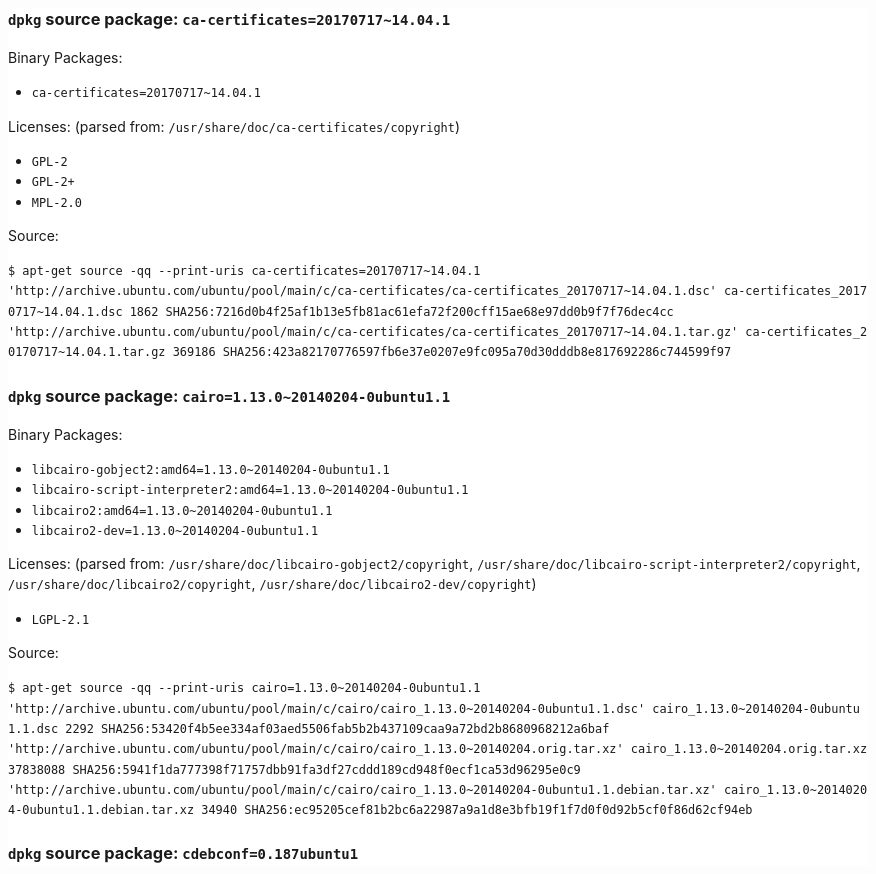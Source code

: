 ### `dpkg` source package: `ca-certificates=20170717~14.04.1`

Binary Packages:

- `ca-certificates=20170717~14.04.1`

Licenses: (parsed from: `/usr/share/doc/ca-certificates/copyright`)

- `GPL-2`
- `GPL-2+`
- `MPL-2.0`

Source:

```console
$ apt-get source -qq --print-uris ca-certificates=20170717~14.04.1
'http://archive.ubuntu.com/ubuntu/pool/main/c/ca-certificates/ca-certificates_20170717~14.04.1.dsc' ca-certificates_20170717~14.04.1.dsc 1862 SHA256:7216d0b4f25af1b13e5fb81ac61efa72f200cff15ae68e97dd0b9f7f76dec4cc
'http://archive.ubuntu.com/ubuntu/pool/main/c/ca-certificates/ca-certificates_20170717~14.04.1.tar.gz' ca-certificates_20170717~14.04.1.tar.gz 369186 SHA256:423a82170776597fb6e37e0207e9fc095a70d30dddb8e817692286c744599f97
```

### `dpkg` source package: `cairo=1.13.0~20140204-0ubuntu1.1`

Binary Packages:

- `libcairo-gobject2:amd64=1.13.0~20140204-0ubuntu1.1`
- `libcairo-script-interpreter2:amd64=1.13.0~20140204-0ubuntu1.1`
- `libcairo2:amd64=1.13.0~20140204-0ubuntu1.1`
- `libcairo2-dev=1.13.0~20140204-0ubuntu1.1`

Licenses: (parsed from: `/usr/share/doc/libcairo-gobject2/copyright`, `/usr/share/doc/libcairo-script-interpreter2/copyright`, `/usr/share/doc/libcairo2/copyright`, `/usr/share/doc/libcairo2-dev/copyright`)

- `LGPL-2.1`

Source:

```console
$ apt-get source -qq --print-uris cairo=1.13.0~20140204-0ubuntu1.1
'http://archive.ubuntu.com/ubuntu/pool/main/c/cairo/cairo_1.13.0~20140204-0ubuntu1.1.dsc' cairo_1.13.0~20140204-0ubuntu1.1.dsc 2292 SHA256:53420f4b5ee334af03aed5506fab5b2b437109caa9a72bd2b8680968212a6baf
'http://archive.ubuntu.com/ubuntu/pool/main/c/cairo/cairo_1.13.0~20140204.orig.tar.xz' cairo_1.13.0~20140204.orig.tar.xz 37838088 SHA256:5941f1da777398f71757dbb91fa3df27cddd189cd948f0ecf1ca53d96295e0c9
'http://archive.ubuntu.com/ubuntu/pool/main/c/cairo/cairo_1.13.0~20140204-0ubuntu1.1.debian.tar.xz' cairo_1.13.0~20140204-0ubuntu1.1.debian.tar.xz 34940 SHA256:ec95205cef81b2bc6a22987a9a1d8e3bfb19f1f7d0f0d92b5cf0f86d62cf94eb
```

### `dpkg` source package: `cdebconf=0.187ubuntu1`
